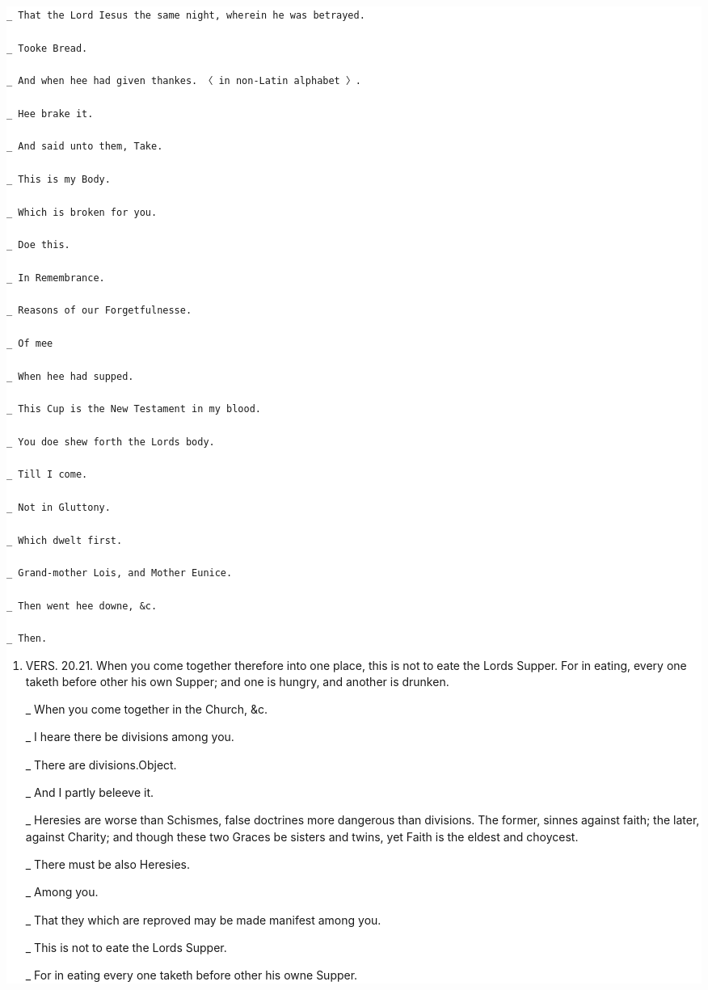     _ That the Lord Iesus the same night, wherein he was betrayed.

    _ Tooke Bread.

    _ And when hee had given thankes. 〈 in non-Latin alphabet 〉.

    _ Hee brake it.

    _ And said unto them, Take.

    _ This is my Body.

    _ Which is broken for you.

    _ Doe this.

    _ In Remembrance.

    _ Reasons of our Forgetfulnesse.

    _ Of mee

    _ When hee had supped.

    _ This Cup is the New Testament in my blood.

    _ You doe shew forth the Lords body.

    _ Till I come.

    _ Not in Gluttony.

    _ Which dwelt first.

    _ Grand-mother Lois, and Mother Eunice.

    _ Then went hee downe, &c.

    _ Then.

1. VERS. 20.21. When you come together therefore into one place, this is not to eate the Lords Supper. For in eating, every one taketh before other his own Supper; and one is hungry, and another is drunken.

    _ When you come together in the Church, &c.

    _ I heare there be divisions among you.

    _ There are divisions.Object.

    _ And I partly beleeve it.

    _ Heresies are worse than Schismes, false doctrines more dangerous than divisions. The former, sinnes against faith; the later, against Charity; and though these two Graces be sisters and twins, yet Faith is the eldest and choycest.

    _ There must be also Heresies.

    _ Among you.

    _ That they which are reproved may be made manifest among you.

    _ This is not to eate the Lords Supper.

    _ For in eating every one taketh before other his owne Supper.
